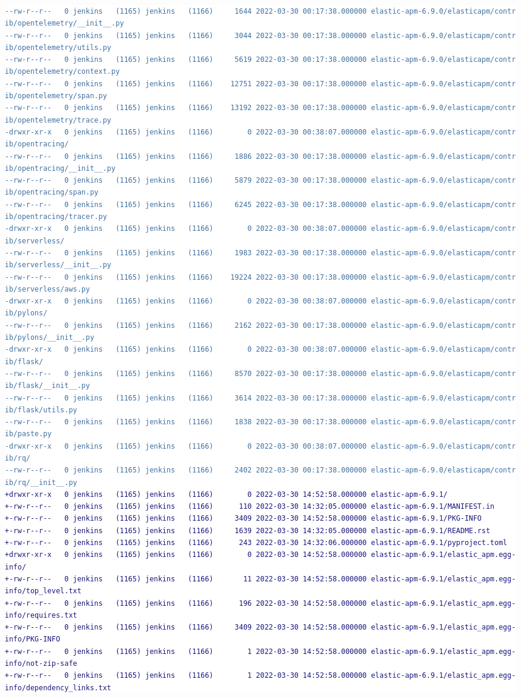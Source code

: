 ```diff
--rw-r--r--   0 jenkins   (1165) jenkins   (1166)     1644 2022-03-30 00:17:38.000000 elastic-apm-6.9.0/elasticapm/contrib/opentelemetry/__init__.py
--rw-r--r--   0 jenkins   (1165) jenkins   (1166)     3044 2022-03-30 00:17:38.000000 elastic-apm-6.9.0/elasticapm/contrib/opentelemetry/utils.py
--rw-r--r--   0 jenkins   (1165) jenkins   (1166)     5619 2022-03-30 00:17:38.000000 elastic-apm-6.9.0/elasticapm/contrib/opentelemetry/context.py
--rw-r--r--   0 jenkins   (1165) jenkins   (1166)    12751 2022-03-30 00:17:38.000000 elastic-apm-6.9.0/elasticapm/contrib/opentelemetry/span.py
--rw-r--r--   0 jenkins   (1165) jenkins   (1166)    13192 2022-03-30 00:17:38.000000 elastic-apm-6.9.0/elasticapm/contrib/opentelemetry/trace.py
-drwxr-xr-x   0 jenkins   (1165) jenkins   (1166)        0 2022-03-30 00:38:07.000000 elastic-apm-6.9.0/elasticapm/contrib/opentracing/
--rw-r--r--   0 jenkins   (1165) jenkins   (1166)     1886 2022-03-30 00:17:38.000000 elastic-apm-6.9.0/elasticapm/contrib/opentracing/__init__.py
--rw-r--r--   0 jenkins   (1165) jenkins   (1166)     5879 2022-03-30 00:17:38.000000 elastic-apm-6.9.0/elasticapm/contrib/opentracing/span.py
--rw-r--r--   0 jenkins   (1165) jenkins   (1166)     6245 2022-03-30 00:17:38.000000 elastic-apm-6.9.0/elasticapm/contrib/opentracing/tracer.py
-drwxr-xr-x   0 jenkins   (1165) jenkins   (1166)        0 2022-03-30 00:38:07.000000 elastic-apm-6.9.0/elasticapm/contrib/serverless/
--rw-r--r--   0 jenkins   (1165) jenkins   (1166)     1983 2022-03-30 00:17:38.000000 elastic-apm-6.9.0/elasticapm/contrib/serverless/__init__.py
--rw-r--r--   0 jenkins   (1165) jenkins   (1166)    19224 2022-03-30 00:17:38.000000 elastic-apm-6.9.0/elasticapm/contrib/serverless/aws.py
-drwxr-xr-x   0 jenkins   (1165) jenkins   (1166)        0 2022-03-30 00:38:07.000000 elastic-apm-6.9.0/elasticapm/contrib/pylons/
--rw-r--r--   0 jenkins   (1165) jenkins   (1166)     2162 2022-03-30 00:17:38.000000 elastic-apm-6.9.0/elasticapm/contrib/pylons/__init__.py
-drwxr-xr-x   0 jenkins   (1165) jenkins   (1166)        0 2022-03-30 00:38:07.000000 elastic-apm-6.9.0/elasticapm/contrib/flask/
--rw-r--r--   0 jenkins   (1165) jenkins   (1166)     8570 2022-03-30 00:17:38.000000 elastic-apm-6.9.0/elasticapm/contrib/flask/__init__.py
--rw-r--r--   0 jenkins   (1165) jenkins   (1166)     3614 2022-03-30 00:17:38.000000 elastic-apm-6.9.0/elasticapm/contrib/flask/utils.py
--rw-r--r--   0 jenkins   (1165) jenkins   (1166)     1838 2022-03-30 00:17:38.000000 elastic-apm-6.9.0/elasticapm/contrib/paste.py
-drwxr-xr-x   0 jenkins   (1165) jenkins   (1166)        0 2022-03-30 00:38:07.000000 elastic-apm-6.9.0/elasticapm/contrib/rq/
--rw-r--r--   0 jenkins   (1165) jenkins   (1166)     2402 2022-03-30 00:17:38.000000 elastic-apm-6.9.0/elasticapm/contrib/rq/__init__.py
+drwxr-xr-x   0 jenkins   (1165) jenkins   (1166)        0 2022-03-30 14:52:58.000000 elastic-apm-6.9.1/
+-rw-r--r--   0 jenkins   (1165) jenkins   (1166)      110 2022-03-30 14:32:05.000000 elastic-apm-6.9.1/MANIFEST.in
+-rw-r--r--   0 jenkins   (1165) jenkins   (1166)     3409 2022-03-30 14:52:58.000000 elastic-apm-6.9.1/PKG-INFO
+-rw-r--r--   0 jenkins   (1165) jenkins   (1166)     1639 2022-03-30 14:32:05.000000 elastic-apm-6.9.1/README.rst
+-rw-r--r--   0 jenkins   (1165) jenkins   (1166)      243 2022-03-30 14:32:06.000000 elastic-apm-6.9.1/pyproject.toml
+drwxr-xr-x   0 jenkins   (1165) jenkins   (1166)        0 2022-03-30 14:52:58.000000 elastic-apm-6.9.1/elastic_apm.egg-info/
+-rw-r--r--   0 jenkins   (1165) jenkins   (1166)       11 2022-03-30 14:52:58.000000 elastic-apm-6.9.1/elastic_apm.egg-info/top_level.txt
+-rw-r--r--   0 jenkins   (1165) jenkins   (1166)      196 2022-03-30 14:52:58.000000 elastic-apm-6.9.1/elastic_apm.egg-info/requires.txt
+-rw-r--r--   0 jenkins   (1165) jenkins   (1166)     3409 2022-03-30 14:52:58.000000 elastic-apm-6.9.1/elastic_apm.egg-info/PKG-INFO
+-rw-r--r--   0 jenkins   (1165) jenkins   (1166)        1 2022-03-30 14:52:58.000000 elastic-apm-6.9.1/elastic_apm.egg-info/not-zip-safe
+-rw-r--r--   0 jenkins   (1165) jenkins   (1166)        1 2022-03-30 14:52:58.000000 elastic-apm-6.9.1/elastic_apm.egg-info/dependency_links.txt
```